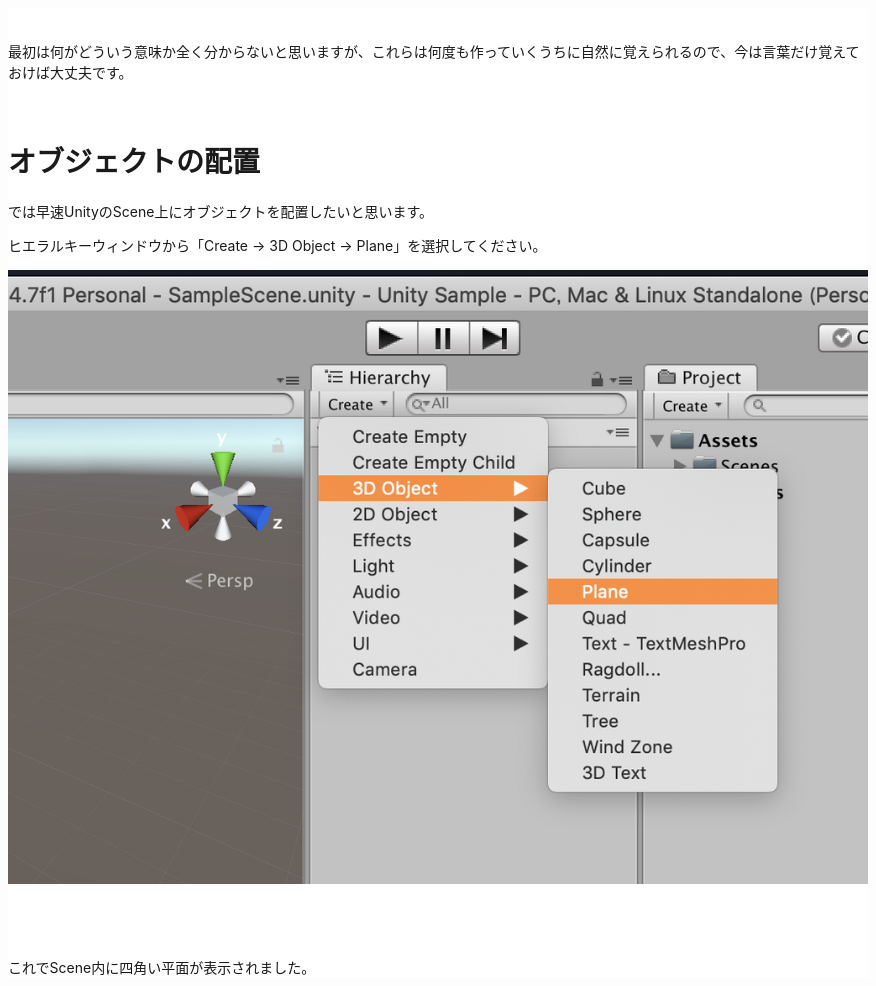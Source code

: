 <br />

最初は何がどういう意味か全く分からないと思いますが、これらは何度も作っていくうちに自然に覚えられるので、今は言葉だけ覚えておけば大丈夫です。
<br />
<br />

# オブジェクトの配置

では早速UnityのScene上にオブジェクトを配置したいと思います。

ヒエラルキーウィンドウから「Create -> 3D Object -> Plane」を選択してください。
<br />

![image08](img/img-8.png)

<br />
<br />

これでScene内に四角い平面が表示されました。
